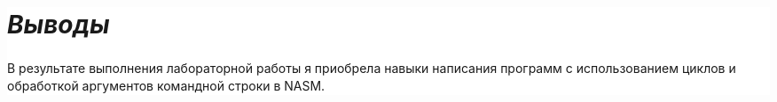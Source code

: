 # *Выводы*

В результате выполнения лабораторной работы я приобрела навыки написания программ с использованием циклов и обработкой аргументов командной строки в NASM.
